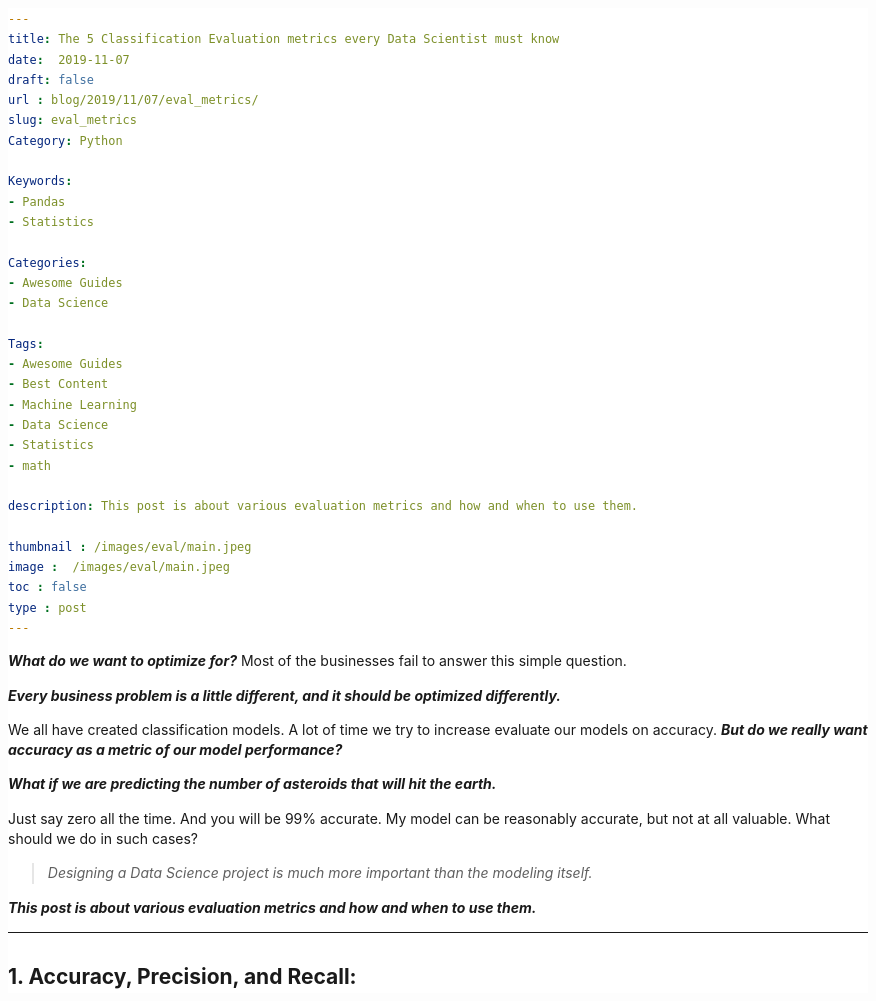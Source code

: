 ```yaml
---
title: The 5 Classification Evaluation metrics every Data Scientist must know
date:  2019-11-07
draft: false
url : blog/2019/11/07/eval_metrics/
slug: eval_metrics
Category: Python

Keywords:
- Pandas
- Statistics

Categories:
- Awesome Guides
- Data Science

Tags:
- Awesome Guides
- Best Content
- Machine Learning
- Data Science
- Statistics
- math

description: This post is about various evaluation metrics and how and when to use them.

thumbnail : /images/eval/main.jpeg
image :  /images/eval/main.jpeg
toc : false
type : post
---
```


***What do we want to optimize for?*** Most of the businesses fail to answer this simple question.

***Every business problem is a little different, and it should be optimized differently.***

We all have created classification models. A lot of time we try to increase evaluate our models on accuracy. ***But do we really want accuracy as a metric of our model performance?***

***What if we are predicting the number of asteroids that will hit the earth.***

Just say zero all the time. And you will be 99% accurate. My model can be reasonably accurate, but not at all valuable. What should we do in such cases?

>  *Designing a Data Science project is much more important than the modeling itself.*

***This post is about various evaluation metrics and how and when to use them.***

---

## 1. Accuracy, Precision, and Recall:
